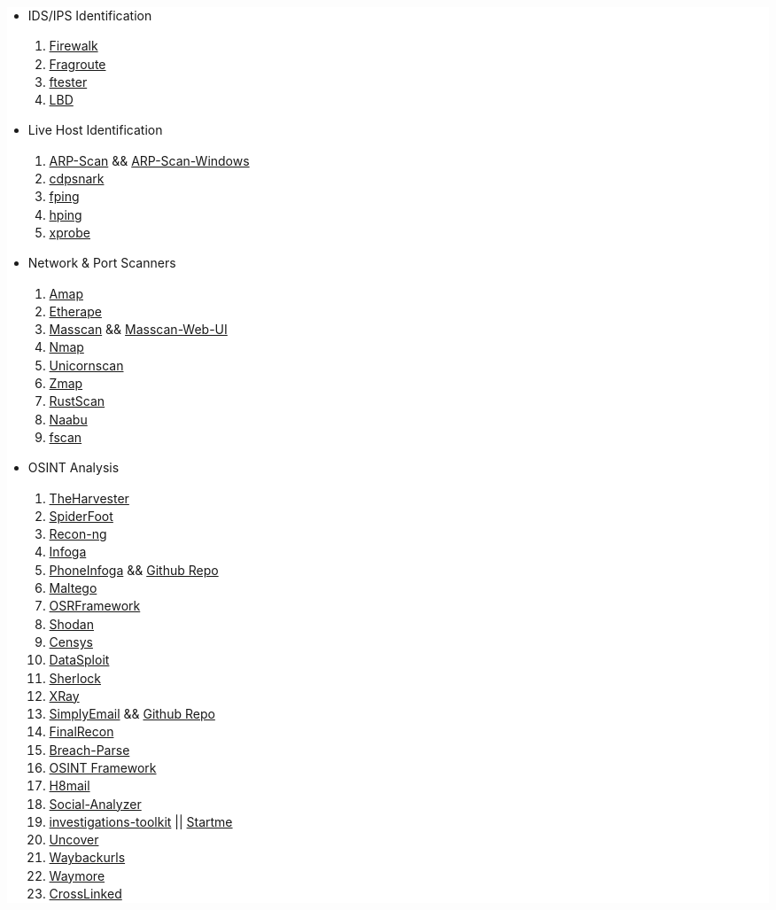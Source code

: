 * IDS/IPS Identification
    1. [Firewalk](http://packetfactory.openwall.net/projects/firewalk/)
    2. [Fragroute](https://www.monkey.org/~dugsong/fragroute)
    3. [ftester](http://www.inversepath.com/ftester.html)
    4. [LBD](http://ge.mine.nu/code/lbd)

* Live Host Identification
    1. [ARP-Scan](https://github.com/royhills/arp-scan) && [ARP-Scan-Windows](https://github.com/QbsuranAlang/arp-scan-windows-)
    2. [cdpsnark](https://github.com/Zapotek/cdpsnarf)
    3. [fping](https://www.fping.org)
    4. [hping](http://www.hping.org)
    5. [xprobe](http://sourceforge.net/apps/mediawiki/xprobe/index.php?title=Main_Page)

* Network & Port Scanners
    1. [Amap](http://freeworld.thc.org/releases.php)
    2. [Etherape](http://etherape.sourceforge.net)
    3. [Masscan](https://github.com/robertdavidgraham/masscan) && [Masscan-Web-UI](https://github.com/offensive-security/masscan-web-ui)
    4. [Nmap](https://nmap.org)
    5. [Unicornscan](http://www.unicornscan.org/)
    6. [Zmap](https://zmap.io)
    7. [RustScan](https://github.com/RustScan/RustScan)
    8. [Naabu](https://github.com/projectdiscovery/naabu)
    9. [fscan](https://github.com/shadow1ng/fscan)

* OSINT Analysis
    1. [TheHarvester](https://github.com/laramies/theHarvester)
    2. [SpiderFoot](https://github.com/smicallef/spiderfoot)
    3. [Recon-ng](https://github.com/lanmaster53/recon-ng)
    4. [Infoga](https://github.com/m4ll0k/Infoga)
    5. [PhoneInfoga](https://sundowndev.github.io/phoneinfoga/) && [Github Repo](https://github.com/sundowndev/PhoneInfoga)
    6. [Maltego](https://www.maltego.com/downloads/)
    7. [OSRFramework](https://github.com/i3visio/osrframework)
    8. [Shodan](https://shodan.io)
    9. [Censys](https://censys.io)
    10. [DataSploit](https://github.com/DataSploit/datasploit)
    11. [Sherlock](https://github.com/sherlock-project/sherlock)
    12. [XRay](https://github.com/evilsocket/xray)
    13. [SimplyEmail](https://simplysecurity.github.io/SimplyEmail/) && [Github Repo](https://github.com/SimplySecurity/SimplyEmail)
    14. [FinalRecon](https://github.com/thewhiteh4t/FinalRecon)
    15. [Breach-Parse](https://github.com/hmaverickadams/breach-parse)
    16. [OSINT Framework](https://osintframework.com/)
    17. [H8mail](https://github.com/khast3x/h8mail)
    18. [Social-Analyzer](https://github.com/qeeqbox/social-analyzer)
    19. [investigations-toolkit](https://start.me/p/Omb4oL/investigations-toolkit) || [Startme](https://start.me/p/GEpnjd/opcenter)
    20. [Uncover](https://github.com/projectdiscovery/uncover)
    21. [Waybackurls](https://github.com/tomnomnom/waybackurls)
    22. [Waymore](https://github.com/xnl-h4ck3r/waymore)
    23. [CrossLinked](https://github.com/m8sec/CrossLinked)
